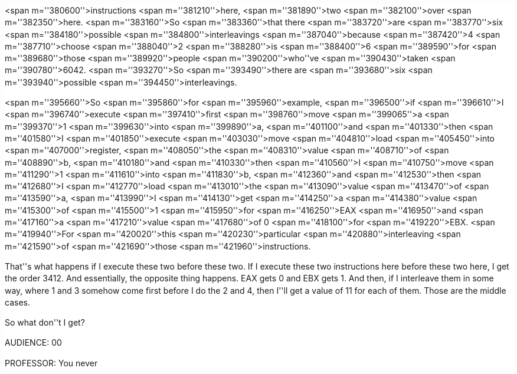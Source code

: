   <span m=''380600''>instructions</span> <span m=''381210''>here,</span> <span m=''381890''>two</span>
  <span m=''382100''>over</span> <span m=''382350''>here.</span> <span m=''383160''>So</span>
  <span m=''383360''>that there</span> <span m=''383720''>are</span> <span m=''383770''>six</span>
  <span m=''384180''>possible</span> <span m=''384800''>interleavings</span> <span
  m=''387040''>because</span> <span m=''387420''>4</span> <span m=''387710''>choose</span>
  <span m=''388040''>2</span> <span m=''388280''>is</span> <span m=''388400''>6</span>
  <span m=''389590''>for</span> <span m=''389680''>those</span> <span m=''389920''>people</span>
  <span m=''390200''>who''ve</span> <span m=''390430''>taken</span> <span m=''390780''>6042.</span>
  <span m=''393270''>So</span> <span m=''393490''>there are</span> <span m=''393680''>six</span>
  <span m=''393940''>possible</span> <span m=''394450''>interleavings.</span> </p><p><span
  m=''395660''>So</span> <span m=''395860''>for</span> <span m=''395960''>example,</span>
  <span m=''396500''>if</span> <span m=''396610''>I</span> <span m=''396740''>execute</span>
  <span m=''397410''>first</span> <span m=''398760''>move</span> <span m=''399065''>a</span>
  <span m=''399370''>1</span> <span m=''399630''>into</span> <span m=''399890''>a,</span>
  <span m=''401100''>and</span> <span m=''401330''>then</span> <span m=''401580''>I</span>
  <span m=''401850''>execute</span> <span m=''403030''>move</span> <span m=''404810''>load</span>
  <span m=''405450''>into</span> <span m=''407000''>register,</span> <span m=''408050''>the</span>
  <span m=''408310''>value</span> <span m=''408710''>of</span> <span m=''408890''>b,</span>
  <span m=''410180''>and</span> <span m=''410330''>then</span> <span m=''410560''>I</span>
  <span m=''410750''>move</span> <span m=''411290''>1</span> <span m=''411610''>into</span>
  <span m=''411830''>b,</span> <span m=''412360''>and</span> <span m=''412530''>then</span>
  <span m=''412680''>I</span> <span m=''412770''>load</span> <span m=''413010''>the</span>
  <span m=''413090''>value</span> <span m=''413470''>of</span> <span m=''413590''>a,</span>
  <span m=''413990''>I</span> <span m=''414130''>get</span> <span m=''414250''>a</span>
  <span m=''414380''>value</span> <span m=''415300''>of</span> <span m=''415500''>1</span>
  <span m=''415950''>for</span> <span m=''416250''>EAX</span> <span m=''416950''>and</span>
  <span m=''417160''>a</span> <span m=''417210''>value</span> <span m=''417680''>of
  0</span> <span m=''418100''>for</span> <span m=''419220''>EBX.</span> <span m=''419940''>For</span>
  <span m=''420020''>this</span> <span m=''420230''>particular</span> <span m=''420880''>interleaving</span>
  <span m=''421590''>of</span> <span m=''421690''>those</span> <span m=''421960''>instructions.</span>
  </p><p><span m=''425310''>That''s</span> <span m=''425540''>what</span> <span m=''425670''>happens</span>
  <span m=''425990''>if</span> <span m=''426090''>I</span> <span m=''426190''>execute</span>
  <span m=''426600''>these</span> <span m=''426930''>two</span> <span m=''427070''>before</span>
  <span m=''427460''>these</span> <span m=''427700''>two.</span> <span m=''427850''>If</span>
  <span m=''427960''>I</span> <span m=''428070''>execute</span> <span m=''428690''>these</span>
  <span m=''429080''>two</span> <span m=''430680''>instructions</span> <span m=''431310''>here</span>
  <span m=''431890''>before</span> <span m=''432250''>these</span> <span m=''432600''>two</span>
  <span m=''432820''>here,</span> <span m=''433610''>I</span> <span m=''433730''>get</span>
  <span m=''433890''>the</span> <span m=''433990''>order</span> <span m=''434230''>3412.</span>
  <span m=''435840''>And</span> <span m=''435950''>essentially,</span> <span m=''436330''>the</span>
  <span m=''436420''>opposite</span> <span m=''436940''>thing</span> <span m=''437130''>happens.</span>
  <span m=''437780''>EAX</span> <span m=''438370''>gets</span> <span m=''438620''>0</span>
  <span m=''439300''>and</span> <span m=''439580''>EBX</span> <span m=''440060''>gets</span>
  <span m=''440320''>1.</span> <span m=''441870''>And</span> <span m=''442020''>then,</span>
  <span m=''442140''>if</span> <span m=''442380''>I</span> <span m=''442570''>interleave</span>
  <span m=''442920''>them</span> <span m=''443090''>in</span> <span m=''443260''>some</span>
  <span m=''443600''>way,</span> <span m=''444710''>where</span> <span m=''445520''>1</span>
  <span m=''445940''>and</span> <span m=''446180''>3</span> <span m=''446850''>somehow</span>
  <span m=''447390''>come</span> <span m=''447630''>first</span> <span m=''448200''>before</span>
  <span m=''448710''>I</span> <span m=''448790''>do</span> <span m=''449070''>the</span>
  <span m=''449740''>2</span> <span m=''450010''>and</span> <span m=''450140''>4,</span>
  <span m=''450940''>then</span> <span m=''451120''>I''ll</span> <span m=''451280''>get</span>
  <span m=''451460''>a</span> <span m=''451510''>value</span> <span m=''452030''>of</span>
  <span m=''452560''>11</span> <span m=''452840''>for</span> <span m=''453010''>each</span>
  <span m=''453190''>of</span> <span m=''453300''>them.</span> <span m=''454030''>Those</span>
  <span m=''454270''>are</span> <span m=''454370''>the middle</span> <span m=''454640''>cases.</span>
  </p><p><span m=''457060''>So</span> <span m=''457520''>what</span> <span m=''457770''>don''t</span>
  <span m=''458280''>I</span> <span m=''458540''>get?</span> </p><p><span m=''459386''>AUDIENCE:
  00</span> </p><p><span m=''460360''>PROFESSOR: You</span> <span m=''460500''>never</span>